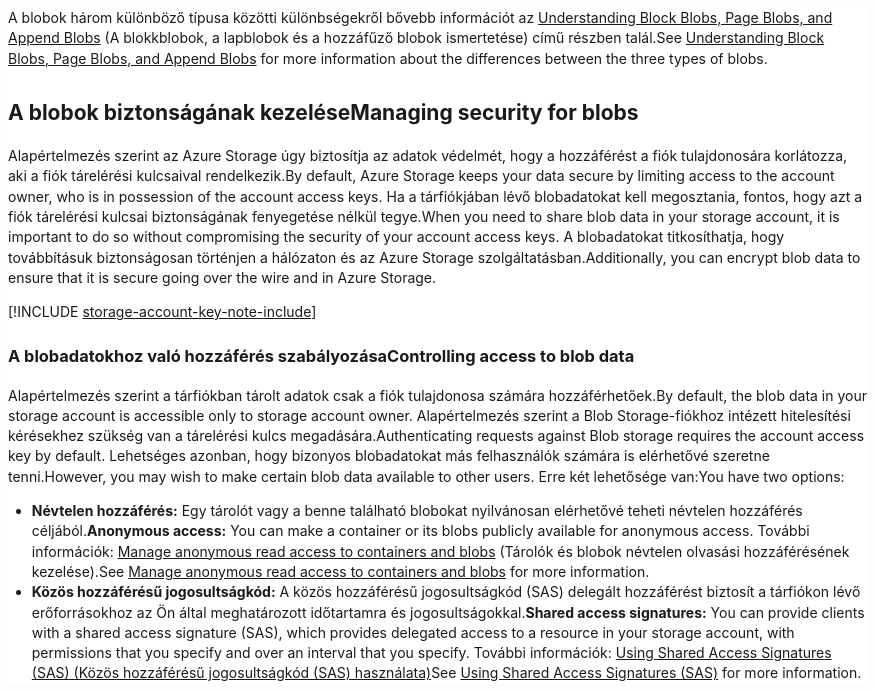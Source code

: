 <span data-ttu-id="aed24-175">A blobok három különböző típusa közötti különbségekről bővebb információt az [Understanding Block Blobs, Page Blobs, and Append Blobs](/rest/api/storageservices/Understanding-Block-Blobs--Append-Blobs--and-Page-Blobs) (A blokkblobok, a lapblobok és a hozzáfűző blobok ismertetése) című részben talál.</span><span class="sxs-lookup"><span data-stu-id="aed24-175">See [Understanding Block Blobs, Page Blobs, and Append Blobs](/rest/api/storageservices/Understanding-Block-Blobs--Append-Blobs--and-Page-Blobs) for more information about the differences between the three types of blobs.</span></span>

## <a name="managing-security-for-blobs"></a><span data-ttu-id="aed24-176">A blobok biztonságának kezelése</span><span class="sxs-lookup"><span data-stu-id="aed24-176">Managing security for blobs</span></span>
<span data-ttu-id="aed24-177">Alapértelmezés szerint az Azure Storage úgy biztosítja az adatok védelmét, hogy a hozzáférést a fiók tulajdonosára korlátozza, aki a fiók tárelérési kulcsaival rendelkezik.</span><span class="sxs-lookup"><span data-stu-id="aed24-177">By default, Azure Storage keeps your data secure by limiting access to the account owner, who is in possession of the account access keys.</span></span> <span data-ttu-id="aed24-178">Ha a tárfiókjában lévő blobadatokat kell megosztania, fontos, hogy azt a fiók tárelérési kulcsai biztonságának fenyegetése nélkül tegye.</span><span class="sxs-lookup"><span data-stu-id="aed24-178">When you need to share blob data in your storage account, it is important to do so without compromising the security of your account access keys.</span></span> <span data-ttu-id="aed24-179">A blobadatokat titkosíthatja, hogy továbbításuk biztonságosan történjen a hálózaton és az Azure Storage szolgáltatásban.</span><span class="sxs-lookup"><span data-stu-id="aed24-179">Additionally, you can encrypt blob data to ensure that it is secure going over the wire and in Azure Storage.</span></span>

[!INCLUDE [storage-account-key-note-include](../../../includes/storage-account-key-note-include.md)]

### <a name="controlling-access-to-blob-data"></a><span data-ttu-id="aed24-180">A blobadatokhoz való hozzáférés szabályozása</span><span class="sxs-lookup"><span data-stu-id="aed24-180">Controlling access to blob data</span></span>
<span data-ttu-id="aed24-181">Alapértelmezés szerint a tárfiókban tárolt adatok csak a fiók tulajdonosa számára hozzáférhetőek.</span><span class="sxs-lookup"><span data-stu-id="aed24-181">By default, the blob data in your storage account is accessible only to storage account owner.</span></span> <span data-ttu-id="aed24-182">Alapértelmezés szerint a Blob Storage-fiókhoz intézett hitelesítési kérésekhez szükség van a tárelérési kulcs megadására.</span><span class="sxs-lookup"><span data-stu-id="aed24-182">Authenticating requests against Blob storage requires the account access key by default.</span></span> <span data-ttu-id="aed24-183">Lehetséges azonban, hogy bizonyos blobadatokat más felhasználók számára is elérhetővé szeretne tenni.</span><span class="sxs-lookup"><span data-stu-id="aed24-183">However, you may wish to make certain blob data available to other users.</span></span> <span data-ttu-id="aed24-184">Erre két lehetősége van:</span><span class="sxs-lookup"><span data-stu-id="aed24-184">You have two options:</span></span>

* <span data-ttu-id="aed24-185">**Névtelen hozzáférés:** Egy tárolót vagy a benne található blobokat nyilvánosan elérhetővé teheti névtelen hozzáférés céljából.</span><span class="sxs-lookup"><span data-stu-id="aed24-185">**Anonymous access:** You can make a container or its blobs publicly available for anonymous access.</span></span> <span data-ttu-id="aed24-186">További információk: [Manage anonymous read access to containers and blobs](storage-manage-access-to-resources.md) (Tárolók és blobok névtelen olvasási hozzáférésének kezelése).</span><span class="sxs-lookup"><span data-stu-id="aed24-186">See [Manage anonymous read access to containers and blobs](storage-manage-access-to-resources.md) for more information.</span></span>
* <span data-ttu-id="aed24-187">**Közös hozzáférésű jogosultságkód:** A közös hozzáférésű jogosultságkód (SAS) delegált hozzáférést biztosít a tárfiókon lévő erőforrásokhoz az Ön által meghatározott időtartamra és jogosultságokkal.</span><span class="sxs-lookup"><span data-stu-id="aed24-187">**Shared access signatures:** You can provide clients with a shared access signature (SAS), which provides delegated access to a resource in your storage account, with permissions that you specify and over an interval that you specify.</span></span> <span data-ttu-id="aed24-188">További információk: [Using Shared Access Signatures (SAS) (Közös hozzáférésű jogosultságkód (SAS) használata)](../common/storage-dotnet-shared-access-signature-part-1.md?toc=%2fazure%2fstorage%2fblobs%2ftoc.json)</span><span class="sxs-lookup"><span data-stu-id="aed24-188">See [Using Shared Access Signatures (SAS)](../common/storage-dotnet-shared-access-signature-part-1.md?toc=%2fazure%2fstorage%2fblobs%2ftoc.json) for more information.</span></span>
